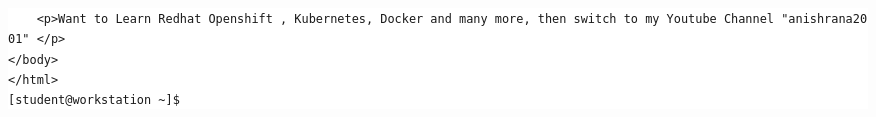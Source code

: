 ```
    <p>Want to Learn Redhat Openshift , Kubernetes, Docker and many more, then switch to my Youtube Channel "anishrana2001" </p>
</body>
</html>
[student@workstation ~]$ 
